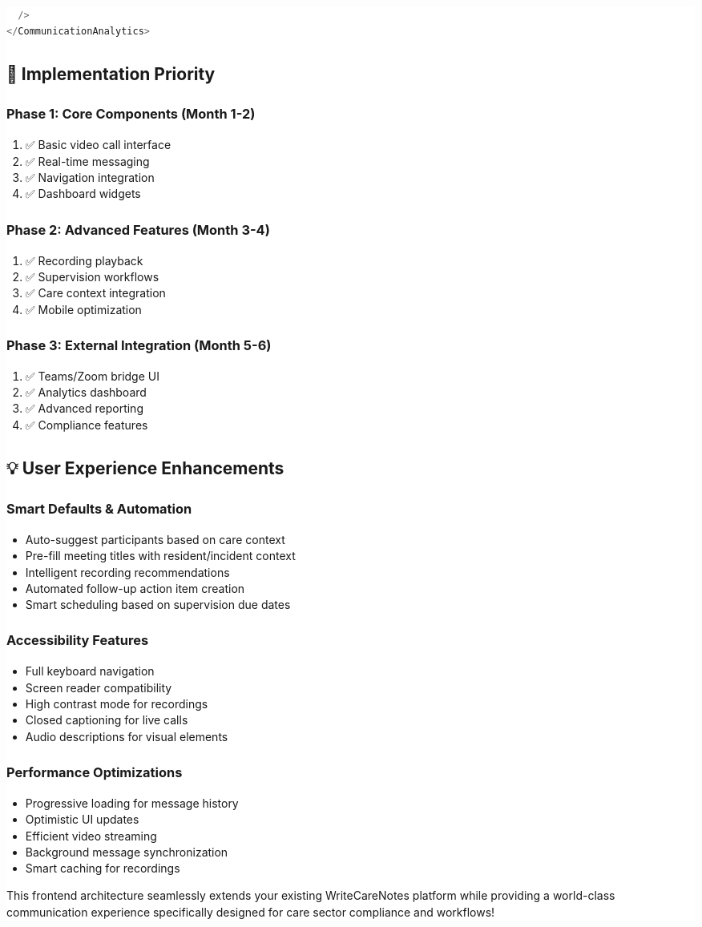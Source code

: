 ```typescript
  />
</CommunicationAnalytics>
```

## 🚀 **Implementation Priority**

### **Phase 1: Core Components (Month 1-2)**
1. ✅ Basic video call interface
2. ✅ Real-time messaging
3. ✅ Navigation integration
4. ✅ Dashboard widgets

### **Phase 2: Advanced Features (Month 3-4)**
1. ✅ Recording playback
2. ✅ Supervision workflows
3. ✅ Care context integration
4. ✅ Mobile optimization

### **Phase 3: External Integration (Month 5-6)**
1. ✅ Teams/Zoom bridge UI
2. ✅ Analytics dashboard
3. ✅ Advanced reporting
4. ✅ Compliance features

## 💡 **User Experience Enhancements**

### **Smart Defaults & Automation**
- Auto-suggest participants based on care context
- Pre-fill meeting titles with resident/incident context
- Intelligent recording recommendations
- Automated follow-up action item creation
- Smart scheduling based on supervision due dates

### **Accessibility Features**
- Full keyboard navigation
- Screen reader compatibility
- High contrast mode for recordings
- Closed captioning for live calls
- Audio descriptions for visual elements

### **Performance Optimizations**
- Progressive loading for message history
- Optimistic UI updates
- Efficient video streaming
- Background message synchronization
- Smart caching for recordings

This frontend architecture seamlessly extends your existing WriteCareNotes platform while providing a world-class communication experience specifically designed for care sector compliance and workflows!